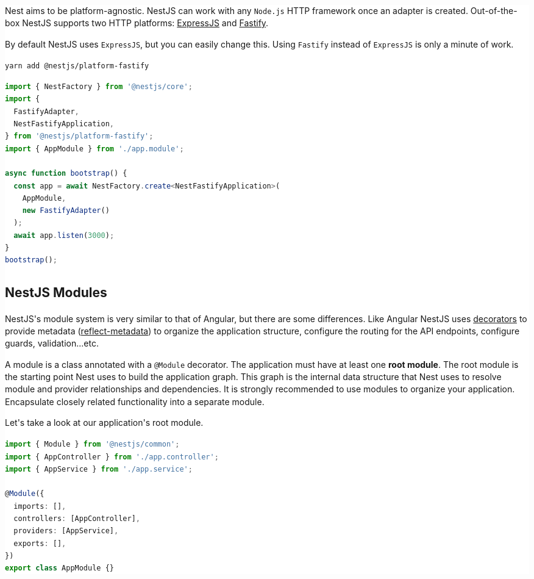 Nest aims to be platform-agnostic. NestJS can work with any `Node.js` HTTP framework once an adapter is created. Out-of-the-box NestJS supports two HTTP platforms: [ExpressJS](https://expressjs.com/) and [Fastify](https://www.fastify.io/).

By default NestJS uses `ExpressJS`, but you can easily change this. Using `Fastify` instead of `ExpressJS` is only a minute of work.

```sh
yarn add @nestjs/platform-fastify
```

```ts
import { NestFactory } from '@nestjs/core';
import {
  FastifyAdapter,
  NestFastifyApplication,
} from '@nestjs/platform-fastify';
import { AppModule } from './app.module';

async function bootstrap() {
  const app = await NestFactory.create<NestFastifyApplication>(
    AppModule,
    new FastifyAdapter()
  );
  await app.listen(3000);
}
bootstrap();
```

## NestJS Modules

NestJS's module system is very similar to that of Angular, but there are some differences. Like Angular NestJS uses [decorators](https://www.typescriptlang.org/docs/handbook/decorators.html) to provide metadata ([reflect-metadata](https://github.com/rbuckton/reflect-metadata)) to organize the application structure, configure the routing for the API endpoints, configure guards, validation...etc.

A module is a class annotated with a `@Module` decorator. The application must have at least one **root module**. The root module is the starting point Nest uses to build the application graph. This graph is the internal data structure that Nest uses to resolve module and provider relationships and dependencies. It is strongly recommended to use modules to organize your application. Encapsulate closely related functionality into a separate module.

Let's take a look at our application's root module.

```ts
import { Module } from '@nestjs/common';
import { AppController } from './app.controller';
import { AppService } from './app.service';

@Module({
  imports: [],
  controllers: [AppController],
  providers: [AppService],
  exports: [],
})
export class AppModule {}
```
